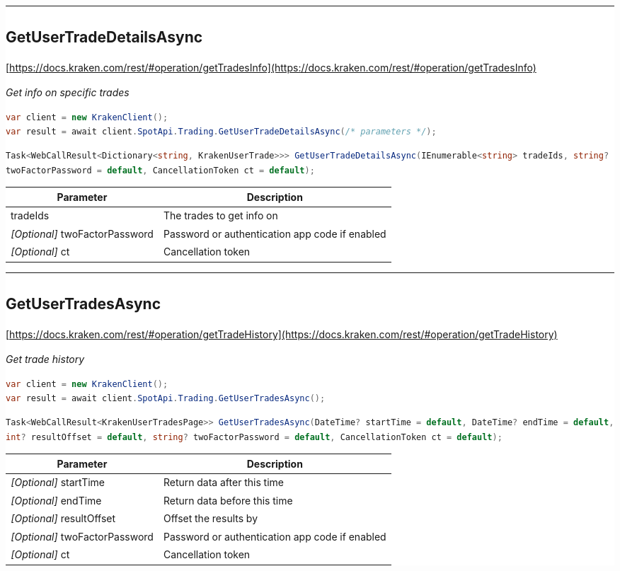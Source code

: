 </p>

***

## GetUserTradeDetailsAsync  

[https://docs.kraken.com/rest/#operation/getTradesInfo](https://docs.kraken.com/rest/#operation/getTradesInfo)  
<p>

*Get info on specific trades*  

```csharp  
var client = new KrakenClient();  
var result = await client.SpotApi.Trading.GetUserTradeDetailsAsync(/* parameters */);  
```  

```csharp  
Task<WebCallResult<Dictionary<string, KrakenUserTrade>>> GetUserTradeDetailsAsync(IEnumerable<string> tradeIds, string? twoFactorPassword = default, CancellationToken ct = default);  
```  

|Parameter|Description|
|---|---|
|tradeIds|The trades to get info on|
|_[Optional]_ twoFactorPassword|Password or authentication app code if enabled|
|_[Optional]_ ct|Cancellation token|

</p>

***

## GetUserTradesAsync  

[https://docs.kraken.com/rest/#operation/getTradeHistory](https://docs.kraken.com/rest/#operation/getTradeHistory)  
<p>

*Get trade history*  

```csharp  
var client = new KrakenClient();  
var result = await client.SpotApi.Trading.GetUserTradesAsync();  
```  

```csharp  
Task<WebCallResult<KrakenUserTradesPage>> GetUserTradesAsync(DateTime? startTime = default, DateTime? endTime = default, int? resultOffset = default, string? twoFactorPassword = default, CancellationToken ct = default);  
```  

|Parameter|Description|
|---|---|
|_[Optional]_ startTime|Return data after this time|
|_[Optional]_ endTime|Return data before this time|
|_[Optional]_ resultOffset|Offset the results by|
|_[Optional]_ twoFactorPassword|Password or authentication app code if enabled|
|_[Optional]_ ct|Cancellation token|
